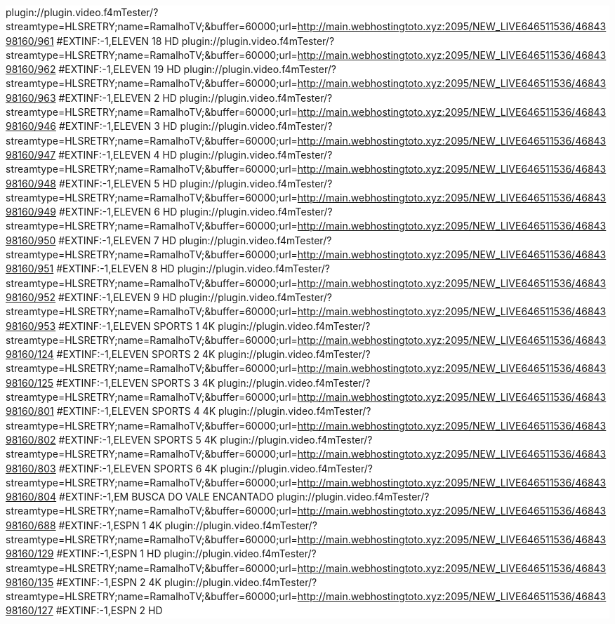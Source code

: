 plugin://plugin.video.f4mTester/?streamtype=HLSRETRY;name=RamalhoTV;&buffer=60000;url=http://main.webhostingtoto.xyz:2095/NEW_LIVE646511536/4684398160/961
#EXTINF:-1,ELEVEN 18 HD
plugin://plugin.video.f4mTester/?streamtype=HLSRETRY;name=RamalhoTV;&buffer=60000;url=http://main.webhostingtoto.xyz:2095/NEW_LIVE646511536/4684398160/962
#EXTINF:-1,ELEVEN 19 HD
plugin://plugin.video.f4mTester/?streamtype=HLSRETRY;name=RamalhoTV;&buffer=60000;url=http://main.webhostingtoto.xyz:2095/NEW_LIVE646511536/4684398160/963
#EXTINF:-1,ELEVEN 2 HD
plugin://plugin.video.f4mTester/?streamtype=HLSRETRY;name=RamalhoTV;&buffer=60000;url=http://main.webhostingtoto.xyz:2095/NEW_LIVE646511536/4684398160/946
#EXTINF:-1,ELEVEN 3 HD
plugin://plugin.video.f4mTester/?streamtype=HLSRETRY;name=RamalhoTV;&buffer=60000;url=http://main.webhostingtoto.xyz:2095/NEW_LIVE646511536/4684398160/947
#EXTINF:-1,ELEVEN 4 HD
plugin://plugin.video.f4mTester/?streamtype=HLSRETRY;name=RamalhoTV;&buffer=60000;url=http://main.webhostingtoto.xyz:2095/NEW_LIVE646511536/4684398160/948
#EXTINF:-1,ELEVEN 5 HD
plugin://plugin.video.f4mTester/?streamtype=HLSRETRY;name=RamalhoTV;&buffer=60000;url=http://main.webhostingtoto.xyz:2095/NEW_LIVE646511536/4684398160/949
#EXTINF:-1,ELEVEN 6 HD 
plugin://plugin.video.f4mTester/?streamtype=HLSRETRY;name=RamalhoTV;&buffer=60000;url=http://main.webhostingtoto.xyz:2095/NEW_LIVE646511536/4684398160/950
#EXTINF:-1,ELEVEN 7 HD
plugin://plugin.video.f4mTester/?streamtype=HLSRETRY;name=RamalhoTV;&buffer=60000;url=http://main.webhostingtoto.xyz:2095/NEW_LIVE646511536/4684398160/951
#EXTINF:-1,ELEVEN 8 HD
plugin://plugin.video.f4mTester/?streamtype=HLSRETRY;name=RamalhoTV;&buffer=60000;url=http://main.webhostingtoto.xyz:2095/NEW_LIVE646511536/4684398160/952
#EXTINF:-1,ELEVEN 9 HD
plugin://plugin.video.f4mTester/?streamtype=HLSRETRY;name=RamalhoTV;&buffer=60000;url=http://main.webhostingtoto.xyz:2095/NEW_LIVE646511536/4684398160/953
#EXTINF:-1,ELEVEN SPORTS 1 4K 
plugin://plugin.video.f4mTester/?streamtype=HLSRETRY;name=RamalhoTV;&buffer=60000;url=http://main.webhostingtoto.xyz:2095/NEW_LIVE646511536/4684398160/124
#EXTINF:-1,ELEVEN SPORTS 2 4K 
plugin://plugin.video.f4mTester/?streamtype=HLSRETRY;name=RamalhoTV;&buffer=60000;url=http://main.webhostingtoto.xyz:2095/NEW_LIVE646511536/4684398160/125
#EXTINF:-1,ELEVEN SPORTS 3 4K
plugin://plugin.video.f4mTester/?streamtype=HLSRETRY;name=RamalhoTV;&buffer=60000;url=http://main.webhostingtoto.xyz:2095/NEW_LIVE646511536/4684398160/801
#EXTINF:-1,ELEVEN SPORTS 4 4K
plugin://plugin.video.f4mTester/?streamtype=HLSRETRY;name=RamalhoTV;&buffer=60000;url=http://main.webhostingtoto.xyz:2095/NEW_LIVE646511536/4684398160/802
#EXTINF:-1,ELEVEN SPORTS 5 4K
plugin://plugin.video.f4mTester/?streamtype=HLSRETRY;name=RamalhoTV;&buffer=60000;url=http://main.webhostingtoto.xyz:2095/NEW_LIVE646511536/4684398160/803
#EXTINF:-1,ELEVEN SPORTS 6 4K 
plugin://plugin.video.f4mTester/?streamtype=HLSRETRY;name=RamalhoTV;&buffer=60000;url=http://main.webhostingtoto.xyz:2095/NEW_LIVE646511536/4684398160/804
#EXTINF:-1,EM BUSCA DO VALE ENCANTADO
plugin://plugin.video.f4mTester/?streamtype=HLSRETRY;name=RamalhoTV;&buffer=60000;url=http://main.webhostingtoto.xyz:2095/NEW_LIVE646511536/4684398160/688
#EXTINF:-1,ESPN 1 4K
plugin://plugin.video.f4mTester/?streamtype=HLSRETRY;name=RamalhoTV;&buffer=60000;url=http://main.webhostingtoto.xyz:2095/NEW_LIVE646511536/4684398160/129
#EXTINF:-1,ESPN 1 HD
plugin://plugin.video.f4mTester/?streamtype=HLSRETRY;name=RamalhoTV;&buffer=60000;url=http://main.webhostingtoto.xyz:2095/NEW_LIVE646511536/4684398160/135
#EXTINF:-1,ESPN 2 4K
plugin://plugin.video.f4mTester/?streamtype=HLSRETRY;name=RamalhoTV;&buffer=60000;url=http://main.webhostingtoto.xyz:2095/NEW_LIVE646511536/4684398160/127
#EXTINF:-1,ESPN 2 HD 